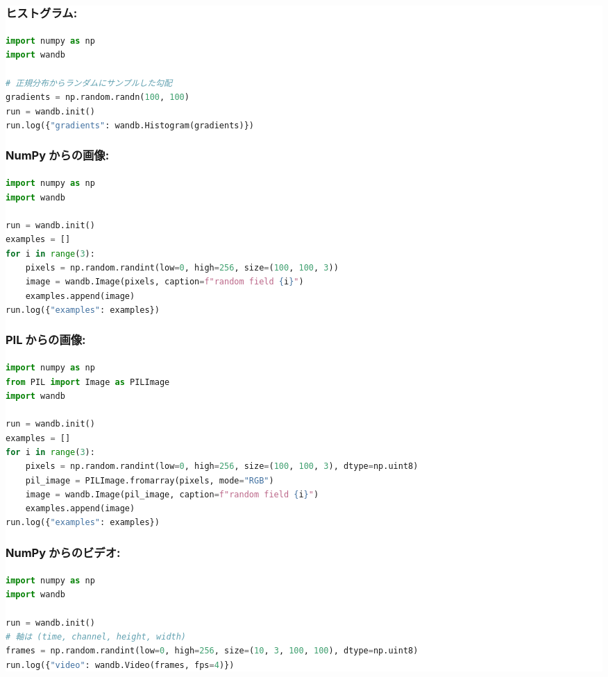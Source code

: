 ### ヒストグラム:

```python
import numpy as np
import wandb

# 正規分布からランダムにサンプルした勾配
gradients = np.random.randn(100, 100)
run = wandb.init()
run.log({"gradients": wandb.Histogram(gradients)})
```

### NumPy からの画像:

```python
import numpy as np
import wandb

run = wandb.init()
examples = []
for i in range(3):
    pixels = np.random.randint(low=0, high=256, size=(100, 100, 3))
    image = wandb.Image(pixels, caption=f"random field {i}")
    examples.append(image)
run.log({"examples": examples})
```

### PIL からの画像:

```python
import numpy as np
from PIL import Image as PILImage
import wandb

run = wandb.init()
examples = []
for i in range(3):
    pixels = np.random.randint(low=0, high=256, size=(100, 100, 3), dtype=np.uint8)
    pil_image = PILImage.fromarray(pixels, mode="RGB")
    image = wandb.Image(pil_image, caption=f"random field {i}")
    examples.append(image)
run.log({"examples": examples})
```

### NumPy からのビデオ:

```python
import numpy as np
import wandb

run = wandb.init()
# 軸は (time, channel, height, width)
frames = np.random.randint(low=0, high=256, size=(10, 3, 100, 100), dtype=np.uint8)
run.log({"video": wandb.Video(frames, fps=4)})
```
